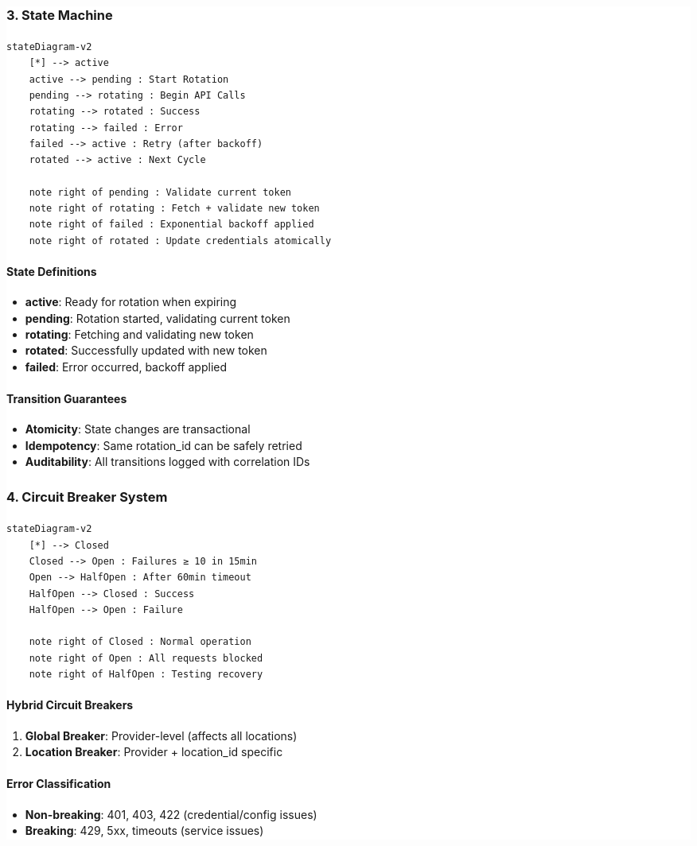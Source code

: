 ### 3. State Machine

```mermaid
stateDiagram-v2
    [*] --> active
    active --> pending : Start Rotation
    pending --> rotating : Begin API Calls
    rotating --> rotated : Success
    rotating --> failed : Error
    failed --> active : Retry (after backoff)
    rotated --> active : Next Cycle
    
    note right of pending : Validate current token
    note right of rotating : Fetch + validate new token
    note right of failed : Exponential backoff applied
    note right of rotated : Update credentials atomically
```

#### State Definitions
- **active**: Ready for rotation when expiring
- **pending**: Rotation started, validating current token
- **rotating**: Fetching and validating new token
- **rotated**: Successfully updated with new token
- **failed**: Error occurred, backoff applied

#### Transition Guarantees
- **Atomicity**: State changes are transactional
- **Idempotency**: Same rotation_id can be safely retried
- **Auditability**: All transitions logged with correlation IDs

### 4. Circuit Breaker System

```mermaid
stateDiagram-v2
    [*] --> Closed
    Closed --> Open : Failures ≥ 10 in 15min
    Open --> HalfOpen : After 60min timeout
    HalfOpen --> Closed : Success
    HalfOpen --> Open : Failure
    
    note right of Closed : Normal operation
    note right of Open : All requests blocked
    note right of HalfOpen : Testing recovery
```

#### Hybrid Circuit Breakers
1. **Global Breaker**: Provider-level (affects all locations)
2. **Location Breaker**: Provider + location_id specific

#### Error Classification
- **Non-breaking**: 401, 403, 422 (credential/config issues)
- **Breaking**: 429, 5xx, timeouts (service issues)
